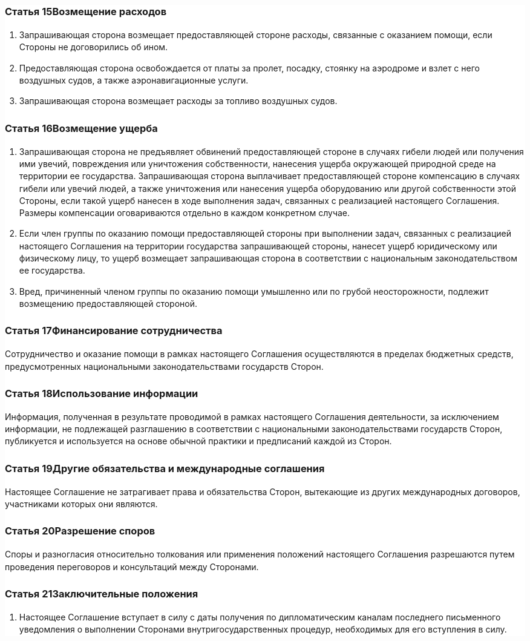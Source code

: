 ### Статья 15Возмещение расходов

1. Запрашивающая сторона возмещает предоставляющей стороне расходы, связанные с оказанием помощи, если Стороны не договорились об ином.

2. Предоставляющая сторона освобождается от платы за пролет, посадку, стоянку на аэродроме и взлет с него воздушных судов, а также аэронавигационные услуги.

3. Запрашивающая сторона возмещает расходы за топливо воздушных судов.

### Статья 16Возмещение ущерба

1. Запрашивающая сторона не предъявляет обвинений предоставляющей стороне в случаях гибели людей или получения ими увечий, повреждения или уничтожения собственности, нанесения ущерба окружающей природной среде на территории ее государства. Запрашивающая сторона выплачивает предоставляющей стороне компенсацию в случаях гибели или увечий людей, а также уничтожения или нанесения ущерба оборудованию или другой собственности этой Стороны, если такой ущерб нанесен в ходе выполнения задач, связанных с реализацией настоящего Соглашения. Размеры компенсации оговариваются отдельно в каждом конкретном случае.

2. Если член группы по оказанию помощи предоставляющей стороны при выполнении задач, связанных с реализацией настоящего Соглашения на территории государства запрашивающей стороны, нанесет ущерб юридическому или физическому лицу, то ущерб возмещает запрашивающая сторона в соответствии с национальным законодательством ее государства.

3. Вред, причиненный членом группы по оказанию помощи умышленно или по грубой неосторожности, подлежит возмещению предоставляющей стороной.

### Статья 17Финансирование сотрудничества

Сотрудничество и оказание помощи в рамках настоящего Соглашения осуществляются в пределах бюджетных средств, предусмотренных национальными законодательствами государств Сторон.

### Статья 18Использование информации

Информация, полученная в результате проводимой в рамках настоящего Соглашения деятельности, за исключением информации, не подлежащей разглашению в соответствии с национальными законодательствами государств Сторон, публикуется и используется на основе обычной практики и предписаний каждой из Сторон.

### Статья 19Другие обязательства и международные соглашения

Настоящее Соглашение не затрагивает права и обязательства Сторон, вытекающие из других международных договоров, участниками которых они являются.

### Статья 20Разрешение споров

Споры и разногласия относительно толкования или применения положений настоящего Соглашения разрешаются путем проведения переговоров и консультаций между Сторонами.

### Статья 21Заключительные положения

1. Настоящее Соглашение вступает в силу с даты получения по дипломатическим каналам последнего письменного уведомления о выполнении Сторонами внутригосударственных процедур, необходимых для его вступления в силу.
